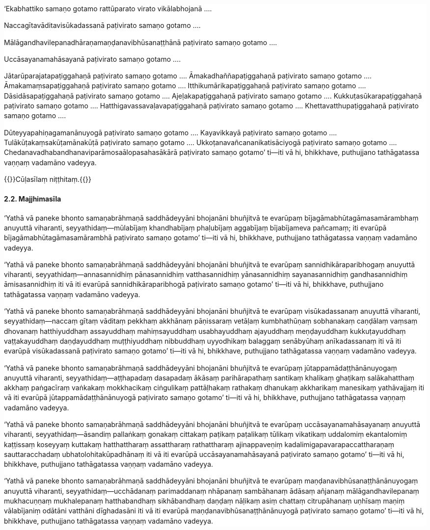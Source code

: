 ‘Ekabhattiko samaṇo gotamo rattūparato virato vikālabhojanā ….

Naccagītavāditavisūkadassanā paṭivirato samaṇo gotamo ….

Mālāgandhavilepanadhāraṇamaṇḍanavibhūsanaṭṭhānā paṭivirato samaṇo gotamo ….

Uccāsayanamahāsayanā paṭivirato samaṇo gotamo ….

Jātarūparajatapaṭiggahaṇā paṭivirato samaṇo gotamo …. Āmakadhaññapaṭiggahaṇā paṭivirato samaṇo gotamo …. Āmakamaṃsapaṭiggahaṇā paṭivirato samaṇo gotamo …. Itthikumārikapaṭiggahaṇā paṭivirato samaṇo gotamo …. Dāsidāsapaṭiggahaṇā paṭivirato samaṇo gotamo …. Ajeḷakapaṭiggahaṇā paṭivirato samaṇo gotamo …. Kukkuṭasūkarapaṭiggahaṇā paṭivirato samaṇo gotamo …. Hatthigavassavaḷavapaṭiggahaṇā paṭivirato samaṇo gotamo …. Khettavatthupaṭiggahaṇā paṭivirato samaṇo gotamo ….

Dūteyyapahiṇagamanānuyogā paṭivirato samaṇo gotamo …. Kayavikkayā paṭivirato samaṇo gotamo …. Tulākūṭakaṃsakūṭamānakūṭā paṭivirato samaṇo gotamo …. Ukkoṭanavañcananikatisāciyogā paṭivirato samaṇo gotamo …. Chedanavadhabandhanaviparāmosaālopasahasākārā paṭivirato samaṇo gotamo’ ti—iti vā hi, bhikkhave, puthujjano tathāgatassa vaṇṇaṃ vadamāno vadeyya.

{{<eop>}}Cūḷasīlaṃ niṭṭhitaṃ.{{</eop>}}

#### 2.2. Majjhimasīla

‘Yathā vā paneke bhonto samaṇabrāhmaṇā saddhādeyyāni bhojanāni bhuñjitvā te evarūpaṃ bījagāmabhūtagāmasamārambhaṃ anuyuttā viharanti, seyyathidaṃ—mūlabījaṃ khandhabījaṃ phaḷubījaṃ aggabījaṃ bījabījameva pañcamaṃ; iti evarūpā bījagāmabhūtagāmasamārambhā paṭivirato samaṇo gotamo’ ti—iti vā hi, bhikkhave, puthujjano tathāgatassa vaṇṇaṃ vadamāno vadeyya.

‘Yathā vā paneke bhonto samaṇabrāhmaṇā saddhādeyyāni bhojanāni bhuñjitvā te evarūpaṃ sannidhikāraparibhogaṃ anuyuttā viharanti, seyyathidaṃ—annasannidhiṃ pānasannidhiṃ vatthasannidhiṃ yānasannidhiṃ sayanasannidhiṃ gandhasannidhiṃ āmisasannidhiṃ iti vā iti evarūpā sannidhikāraparibhogā paṭivirato samaṇo gotamo’ ti—iti vā hi, bhikkhave, puthujjano tathāgatassa vaṇṇaṃ vadamāno vadeyya.

‘Yathā vā paneke bhonto samaṇabrāhmaṇā saddhādeyyāni bhojanāni bhuñjitvā te evarūpaṃ visūkadassanaṃ anuyuttā viharanti, seyyathidaṃ—naccaṃ gītaṃ vāditaṃ pekkhaṃ akkhānaṃ pāṇissaraṃ vetāḷaṃ kumbhathūṇaṃ sobhanakaṃ caṇḍālaṃ vaṃsaṃ dhovanaṃ hatthiyuddhaṃ assayuddhaṃ mahiṃsayuddhaṃ usabhayuddhaṃ ajayuddhaṃ meṇḍayuddhaṃ kukkuṭayuddhaṃ vaṭṭakayuddhaṃ daṇḍayuddhaṃ muṭṭhiyuddhaṃ nibbuddhaṃ uyyodhikaṃ balaggaṃ senābyūhaṃ anīkadassanaṃ iti vā iti evarūpā visūkadassanā paṭivirato samaṇo gotamo’ ti—iti vā hi, bhikkhave, puthujjano tathāgatassa vaṇṇaṃ vadamāno vadeyya.

‘Yathā vā paneke bhonto samaṇabrāhmaṇā saddhādeyyāni bhojanāni bhuñjitvā te evarūpaṃ jūtappamādaṭṭhānānuyogaṃ anuyuttā viharanti, seyyathidaṃ—aṭṭhapadaṃ dasapadaṃ ākāsaṃ parihārapathaṃ santikaṃ khalikaṃ ghaṭikaṃ salākahatthaṃ akkhaṃ paṅgacīraṃ vaṅkakaṃ mokkhacikaṃ ciṅgulikaṃ pattāḷhakaṃ rathakaṃ dhanukaṃ akkharikaṃ manesikaṃ yathāvajjaṃ iti vā iti evarūpā jūtappamādaṭṭhānānuyogā paṭivirato samaṇo gotamo’ ti—iti vā hi, bhikkhave, puthujjano tathāgatassa vaṇṇaṃ vadamāno vadeyya.

‘Yathā vā paneke bhonto samaṇabrāhmaṇā saddhādeyyāni bhojanāni bhuñjitvā te evarūpaṃ uccāsayanamahāsayanaṃ anuyuttā viharanti, seyyathidaṃ—āsandiṃ pallaṅkaṃ gonakaṃ cittakaṃ paṭikaṃ paṭalikaṃ tūlikaṃ vikatikaṃ uddalomiṃ ekantalomiṃ kaṭṭissaṃ koseyyaṃ kuttakaṃ hatthattharaṃ assattharaṃ rathattharaṃ ajinappaveṇiṃ kadalimigapavarapaccattharaṇaṃ sauttaracchadaṃ ubhatolohitakūpadhānaṃ iti vā iti evarūpā uccāsayanamahāsayanā paṭivirato samaṇo gotamo’ ti—iti vā hi, bhikkhave, puthujjano tathāgatassa vaṇṇaṃ vadamāno vadeyya.

‘Yathā vā paneke bhonto samaṇabrāhmaṇā saddhādeyyāni bhojanāni bhuñjitvā te evarūpaṃ maṇḍanavibhūsanaṭṭhānānuyogaṃ anuyuttā viharanti, seyyathidaṃ—ucchādanaṃ parimaddanaṃ nhāpanaṃ sambāhanaṃ ādāsaṃ añjanaṃ mālāgandhavilepanaṃ mukhacuṇṇaṃ mukhalepanaṃ hatthabandhaṃ sikhābandhaṃ daṇḍaṃ nāḷikaṃ asiṃ chattaṃ citrupāhanaṃ uṇhīsaṃ maṇiṃ vālabījaniṃ odātāni vatthāni dīghadasāni iti vā iti evarūpā maṇḍanavibhūsanaṭṭhānānuyogā paṭivirato samaṇo gotamo’ ti—iti vā hi, bhikkhave, puthujjano tathāgatassa vaṇṇaṃ vadamāno vadeyya.
